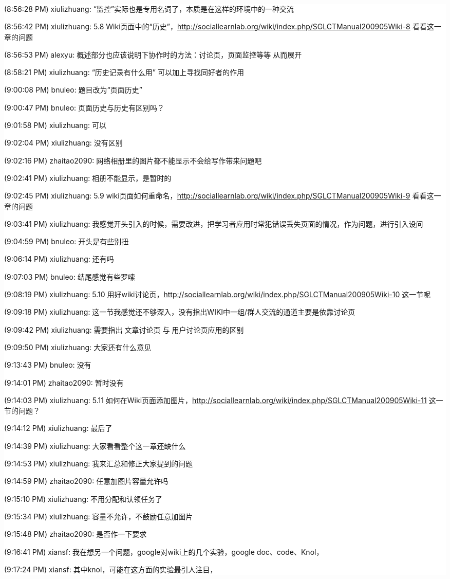 (8:56:28 PM) xiulizhuang: “监控”实际也是专用名词了，本质是在这样的环境中的一种交流

(8:56:42 PM) xiulizhuang: 5.8 Wiki页面中的“历史”，http://sociallearnlab.org/wiki/index.php/SGLCTManual200905Wiki-8  看看这一章的问题

(8:56:53 PM) alexyu: 概述部分也应该说明下协作时的方法：讨论页，页面监控等等 从而展开

(8:58:21 PM) xiulizhuang: “历史记录有什么用” 可以加上寻找同好者的作用

(9:00:08 PM) bnuleo: 题目改为“页面历史”

(9:00:47 PM) bnuleo: 页面历史与历史有区别吗？

(9:01:58 PM) xiulizhuang: 可以

(9:02:04 PM) xiulizhuang: 没有区别

(9:02:16 PM) zhaitao2090: 网络相册里的图片都不能显示不会给写作带来问题吧

(9:02:41 PM) xiulizhuang: 相册不能显示，是暂时的

(9:02:45 PM) xiulizhuang: 5.9 wiki页面如何重命名，http://sociallearnlab.org/wiki/index.php/SGLCTManual200905Wiki-9  看看这一章的问题

(9:03:41 PM) xiulizhuang: 我感觉开头引入的时候，需要改进，把学习者应用时常犯错误丢失页面的情况，作为问题，进行引入设问

(9:04:59 PM) bnuleo: 开头是有些别扭

(9:06:14 PM) xiulizhuang: 还有吗

(9:07:03 PM) bnuleo: 结尾感觉有些罗嗦

(9:08:19 PM) xiulizhuang: 5.10 用好wiki讨论页，http://sociallearnlab.org/wiki/index.php/SGLCTManual200905Wiki-10  这一节呢

(9:09:18 PM) xiulizhuang: 这一节我感觉还不够深入，没有指出WIKI中一组/群人交流的通道主要是依靠讨论页

(9:09:42 PM) xiulizhuang: 需要指出 文章讨论页 与 用户讨论页应用的区别

(9:09:50 PM) xiulizhuang: 大家还有什么意见

(9:13:43 PM) bnuleo: 没有

(9:14:01 PM) zhaitao2090: 暂时没有

(9:14:03 PM) xiulizhuang: 5.11 如何在Wiki页面添加图片，http://sociallearnlab.org/wiki/index.php/SGLCTManual200905Wiki-11  这一节的问题？

(9:14:12 PM) xiulizhuang: 最后了

(9:14:39 PM) xiulizhuang: 大家看看整个这一章还缺什么

(9:14:53 PM) xiulizhuang: 我来汇总和修正大家提到的问题

(9:14:59 PM) zhaitao2090: 任意加图片容量允许吗

(9:15:10 PM) xiulizhuang: 不用分配和认领任务了

(9:15:34 PM) xiulizhuang: 容量不允许，不鼓励任意加图片

(9:15:48 PM) zhaitao2090: 是否作一下要求

(9:16:41 PM) xiansf: 我在想另一个问题，google对wiki上的几个实验，google doc、code、Knol，

(9:17:24 PM) xiansf: 其中knol，可能在这方面的实验最引人注目，
